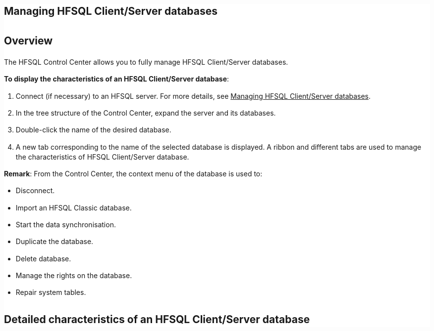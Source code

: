 





## Managing HFSQL Client/Server databases

			






<a name="NOTE1"></a>
<a name="NOTE1_1"></a>


## Overview
<a name="overview_ELTTEXTE000353"></a>
The HFSQL Control Center allows you to fully manage HFSQL Client/Server databases.

**To display the characteristics of an HFSQL Client/Server database**:

1. Connect (if necessary) to an HFSQL server. For more details, see [Managing HFSQL Client/Server databases](../CCHF/35400013.md). 

2. In the tree structure of the Control Center, expand the server and its databases.

3. Double-click the name of the desired database.

4. A new tab corresponding to the name of the selected database is displayed. A ribbon and different tabs are used to manage the characteristics of HFSQL Client/Server database.




**Remark**: From the Control Center, the context menu of the database is used to:

- Disconnect. 

- Import an HFSQL Classic database. 

- Start the data synchronisation. 

- Duplicate the database. 

- Delete database. 

- Manage the rights on the database. 

- Repair system tables.




<a name="NOTE2"></a>


## Detailed characteristics of an HFSQL Client/Server database
<a name="detailed_characteristics_hfsql_clientserver_database_ELTTEXTE000383"></a>
<a name="NOTE2_1B"></a>
